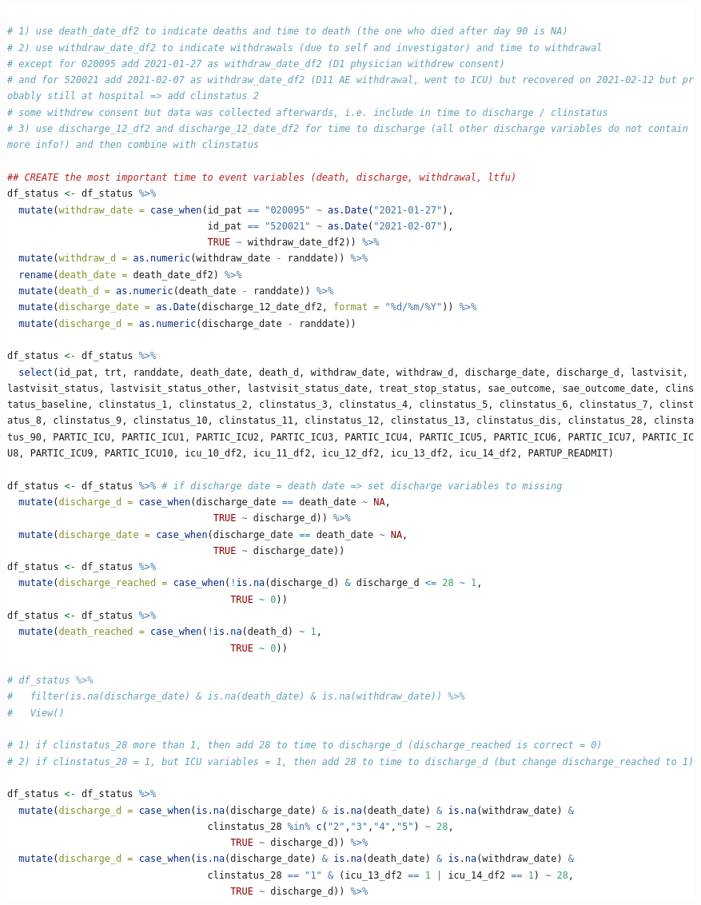 ```r

# 1) use death_date_df2 to indicate deaths and time to death (the one who died after day 90 is NA)
# 2) use withdraw_date_df2 to indicate withdrawals (due to self and investigator) and time to withdrawal
# except for 020095 add 2021-01-27 as withdraw_date_df2 (D1 physician withdrew consent) 
# and for 520021 add 2021-02-07 as withdraw_date_df2 (D11 AE withdrawal, went to ICU) but recovered on 2021-02-12 but probably still at hospital => add clinstatus 2
# some withdrew consent but data was collected afterwards, i.e. include in time to discharge / clinstatus
# 3) use discharge_12_df2 and discharge_12_date_df2 for time to discharge (all other discharge variables do not contain more info!) and then combine with clinstatus

## CREATE the most important time to event variables (death, discharge, withdrawal, ltfu)
df_status <- df_status %>%
  mutate(withdraw_date = case_when(id_pat == "020095" ~ as.Date("2021-01-27"),
                                   id_pat == "520021" ~ as.Date("2021-02-07"),
                                   TRUE ~ withdraw_date_df2)) %>% 
  mutate(withdraw_d = as.numeric(withdraw_date - randdate)) %>%
  rename(death_date = death_date_df2) %>% 
  mutate(death_d = as.numeric(death_date - randdate)) %>%
  mutate(discharge_date = as.Date(discharge_12_date_df2, format = "%d/%m/%Y")) %>% 
  mutate(discharge_d = as.numeric(discharge_date - randdate))

df_status <- df_status %>% 
  select(id_pat, trt, randdate, death_date, death_d, withdraw_date, withdraw_d, discharge_date, discharge_d, lastvisit, lastvisit_status, lastvisit_status_other, lastvisit_status_date, treat_stop_status, sae_outcome, sae_outcome_date, clinstatus_baseline, clinstatus_1, clinstatus_2, clinstatus_3, clinstatus_4, clinstatus_5, clinstatus_6, clinstatus_7, clinstatus_8, clinstatus_9, clinstatus_10, clinstatus_11, clinstatus_12, clinstatus_13, clinstatus_dis, clinstatus_28, clinstatus_90, PARTIC_ICU, PARTIC_ICU1, PARTIC_ICU2, PARTIC_ICU3, PARTIC_ICU4, PARTIC_ICU5, PARTIC_ICU6, PARTIC_ICU7, PARTIC_ICU8, PARTIC_ICU9, PARTIC_ICU10, icu_10_df2, icu_11_df2, icu_12_df2, icu_13_df2, icu_14_df2, PARTUP_READMIT)

df_status <- df_status %>% # if discharge date = death date => set discharge variables to missing
  mutate(discharge_d = case_when(discharge_date == death_date ~ NA,
                                    TRUE ~ discharge_d)) %>% 
  mutate(discharge_date = case_when(discharge_date == death_date ~ NA,
                                    TRUE ~ discharge_date))
df_status <- df_status %>% 
  mutate(discharge_reached = case_when(!is.na(discharge_d) & discharge_d <= 28 ~ 1,
                                       TRUE ~ 0))
df_status <- df_status %>% 
  mutate(death_reached = case_when(!is.na(death_d) ~ 1,
                                       TRUE ~ 0))

# df_status %>% 
#   filter(is.na(discharge_date) & is.na(death_date) & is.na(withdraw_date)) %>% 
#   View()

# 1) if clinstatus_28 more than 1, then add 28 to time to discharge_d (discharge_reached is correct = 0)
# 2) if clinstatus_28 = 1, but ICU variables = 1, then add 28 to time to discharge_d (but change discharge_reached to 1)

df_status <- df_status %>% 
  mutate(discharge_d = case_when(is.na(discharge_date) & is.na(death_date) & is.na(withdraw_date) & 
                                   clinstatus_28 %in% c("2","3","4","5") ~ 28,
                                       TRUE ~ discharge_d)) %>% 
  mutate(discharge_d = case_when(is.na(discharge_date) & is.na(death_date) & is.na(withdraw_date) & 
                                   clinstatus_28 == "1" & (icu_13_df2 == 1 | icu_14_df2 == 1) ~ 28,
                                       TRUE ~ discharge_d)) %>% 
```